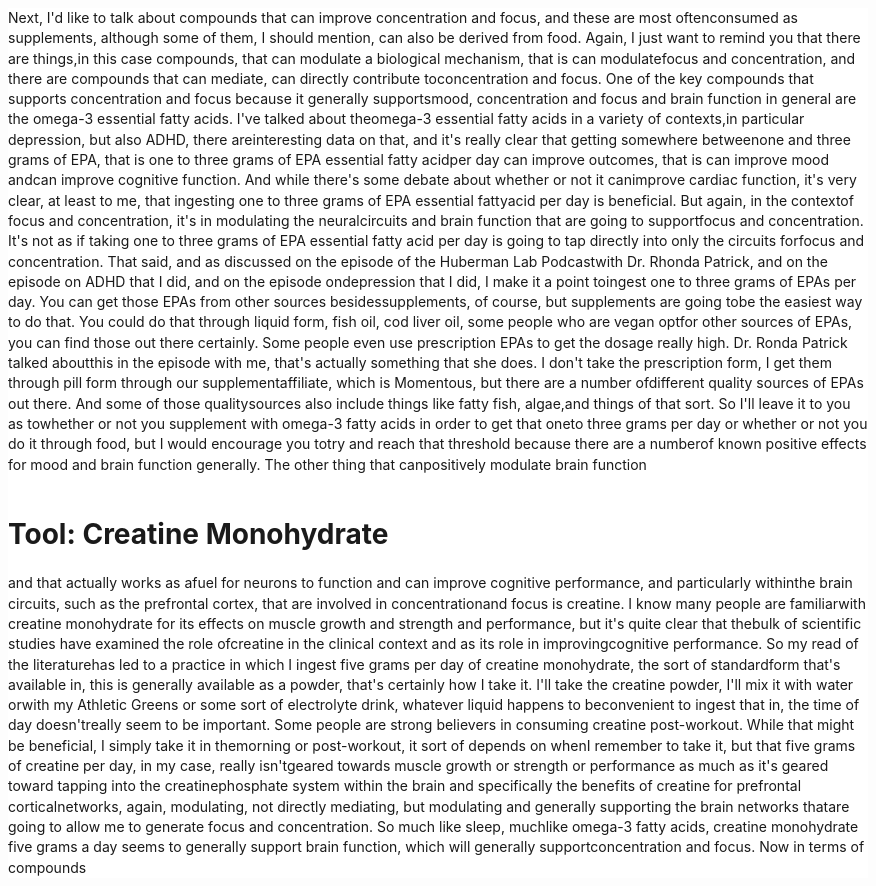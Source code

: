 Next, I'd like to talk about compounds that can improve concentration and focus, and these are most oftenconsumed as supplements, although some of them, I should mention, can also be derived from food. Again, I just want to remind you that there are things,in this case compounds, that can modulate a biological mechanism, that is can modulatefocus and concentration, and there are compounds that can mediate, can directly contribute toconcentration and focus. One of the key compounds that supports concentration and focus because it generally supportsmood, concentration and focus and brain function in general are the omega-3 essential fatty acids. I've talked about theomega-3 essential fatty acids in a variety of contexts,in particular depression, but also ADHD, there areinteresting data on that, and it's really clear that getting somewhere betweenone and three grams of EPA, that is one to three grams of EPA essential fatty acidper day can improve outcomes, that is can improve mood andcan improve cognitive function. And while there's some debate about whether or not it canimprove cardiac function, it's very clear, at least to me, that ingesting one to three grams of EPA essential fattyacid per day is beneficial. But again, in the contextof focus and concentration, it's in modulating the neuralcircuits and brain function that are going to supportfocus and concentration. It's not as if taking one to three grams of EPA essential fatty acid per day is going to tap directly into only the circuits forfocus and concentration. That said, and as discussed on the episode of the Huberman Lab Podcastwith Dr. Rhonda Patrick, and on the episode on ADHD that I did, and on the episode ondepression that I did, I make it a point toingest one to three grams of EPAs per day. You can get those EPAs from other sources besidessupplements, of course, but supplements are going tobe the easiest way to do that. You could do that through liquid form, fish oil, cod liver oil, some people who are vegan optfor other sources of EPAs, you can find those out there certainly. Some people even use prescription EPAs to get the dosage really high. Dr. Ronda Patrick talked aboutthis in the episode with me, that's actually something that she does. I don't take the prescription form, I get them through pill form through our supplementaffiliate, which is Momentous, but there are a number ofdifferent quality sources of EPAs out there. And some of those qualitysources also include things like fatty fish, algae,and things of that sort. So I'll leave it to you as towhether or not you supplement with omega-3 fatty acids in order to get that oneto three grams per day or whether or not you do it through food, but I would encourage you totry and reach that threshold because there are a numberof known positive effects for mood and brain function generally. The other thing that canpositively modulate brain function

# Tool: Creatine Monohydrate 
and that actually works as afuel for neurons to function and can improve cognitive performance, and particularly withinthe brain circuits, such as the prefrontal cortex, that are involved in concentrationand focus is creatine. I know many people are familiarwith creatine monohydrate for its effects on muscle growth and strength and performance, but it's quite clear that thebulk of scientific studies have examined the role ofcreatine in the clinical context and as its role in improvingcognitive performance. So my read of the literaturehas led to a practice in which I ingest five grams per day of creatine monohydrate, the sort of standardform that's available in, this is generally available as a powder, that's certainly how I take it. I'll take the creatine powder, I'll mix it with water orwith my Athletic Greens or some sort of electrolyte drink, whatever liquid happens to beconvenient to ingest that in, the time of day doesn'treally seem to be important. Some people are strong believers in consuming creatine post-workout. While that might be beneficial, I simply take it in themorning or post-workout, it sort of depends on whenI remember to take it, but that five grams of creatine per day, in my case, really isn'tgeared towards muscle growth or strength or performance as much as it's geared toward tapping into the creatinephosphate system within the brain and specifically the benefits of creatine for prefrontal corticalnetworks, again, modulating, not directly mediating, but modulating and generally supporting the brain networks thatare going to allow me to generate focus and concentration. So much like sleep, muchlike omega-3 fatty acids, creatine monohydrate five grams a day seems to generally support brain function, which will generally supportconcentration and focus. Now in terms of compounds
